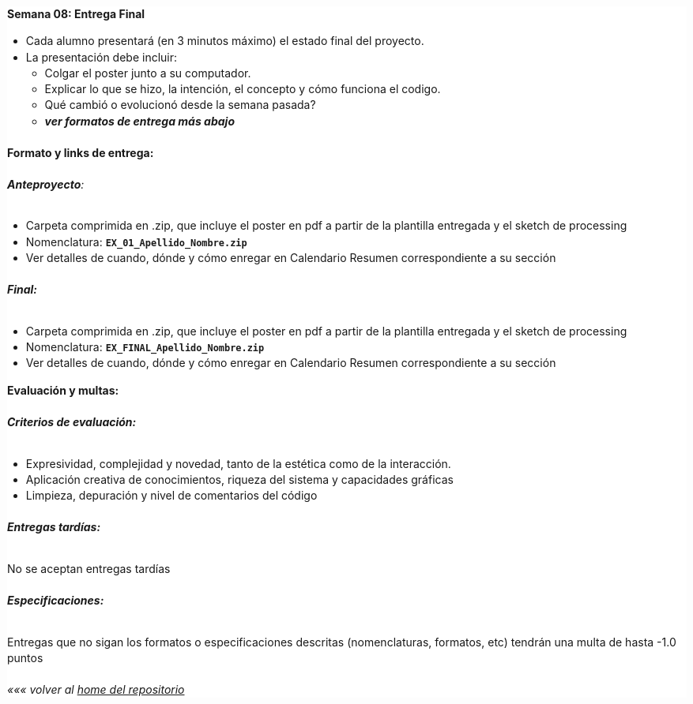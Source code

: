 **Semana 08: Entrega Final**
- Cada alumno presentará (en 3 minutos máximo) el estado final del proyecto.
- La presentación debe incluir:
  - Colgar el poster junto a su computador.
  - Explicar lo que se hizo, la intención, el concepto y cómo funciona el codigo.
  - Qué cambió o evolucionó desde la semana pasada?
  - ***ver formatos de entrega más abajo***

#### **Formato y links de entrega:**

###### **Anteproyecto**:
- Carpeta comprimida en .zip, que incluye el poster en pdf a partir de la plantilla entregada y el sketch de processing
- Nomenclatura: **`EX_01_Apellido_Nombre.zip`**
- Ver detalles de cuando, dónde y cómo enregar en Calendario Resumen correspondiente a su sección

###### **Final:**
- Carpeta comprimida en .zip, que incluye el poster en pdf a partir de la plantilla entregada y el sketch de processing
- Nomenclatura: **`EX_FINAL_Apellido_Nombre.zip`**
- Ver detalles de cuando, dónde y cómo enregar en Calendario Resumen correspondiente a su sección


**Evaluación y multas:**
###### **Criterios de evaluación:**
  * Expresividad, complejidad y novedad, tanto de la estética como de la interacción.
  * Aplicación creativa de conocimientos, riqueza del sistema y capacidades gráficas
  * Limpieza, depuración y nivel de comentarios del código
###### **Entregas tardías:**
No se aceptan entregas tardías

###### **Especificaciones:**
Entregas que no sigan los formatos o especificaciones descritas (nomenclaturas, formatos, etc) tendrán una multa de hasta -1.0 puntos

###### *««« volver al [home del repositorio](https://github.com/Franzel/UDD_Programacion_2018_4bim_Secc4)*
